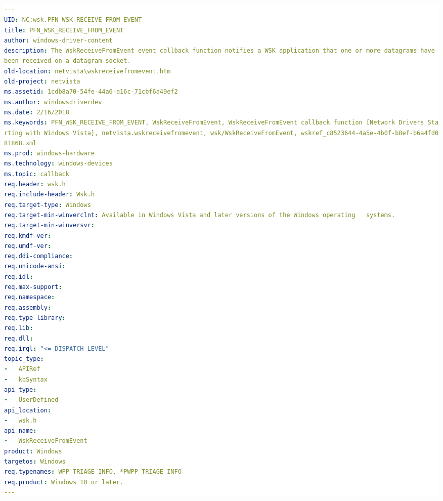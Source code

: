 ```yaml
---
UID: NC:wsk.PFN_WSK_RECEIVE_FROM_EVENT
title: PFN_WSK_RECEIVE_FROM_EVENT
author: windows-driver-content
description: The WskReceiveFromEvent event callback function notifies a WSK application that one or more datagrams have been received on a datagram socket.
old-location: netvista\wskreceivefromevent.htm
old-project: netvista
ms.assetid: 1cdb8a70-54fe-44a6-a16c-71cbf6a49ef2
ms.author: windowsdriverdev
ms.date: 2/16/2018
ms.keywords: PFN_WSK_RECEIVE_FROM_EVENT, WskReceiveFromEvent, WskReceiveFromEvent callback function [Network Drivers Starting with Windows Vista], netvista.wskreceivefromevent, wsk/WskReceiveFromEvent, wskref_c8523644-4a5e-4b0f-b8ef-b6a4fd081868.xml
ms.prod: windows-hardware
ms.technology: windows-devices
ms.topic: callback
req.header: wsk.h
req.include-header: Wsk.h
req.target-type: Windows
req.target-min-winverclnt: Available in Windows Vista and later versions of the Windows operating   systems.
req.target-min-winversvr: 
req.kmdf-ver: 
req.umdf-ver: 
req.ddi-compliance: 
req.unicode-ansi: 
req.idl: 
req.max-support: 
req.namespace: 
req.assembly: 
req.type-library: 
req.lib: 
req.dll: 
req.irql: "<= DISPATCH_LEVEL"
topic_type:
-	APIRef
-	kbSyntax
api_type:
-	UserDefined
api_location:
-	wsk.h
api_name:
-	WskReceiveFromEvent
product: Windows
targetos: Windows
req.typenames: WPP_TRIAGE_INFO, *PWPP_TRIAGE_INFO
req.product: Windows 10 or later.
---
```

